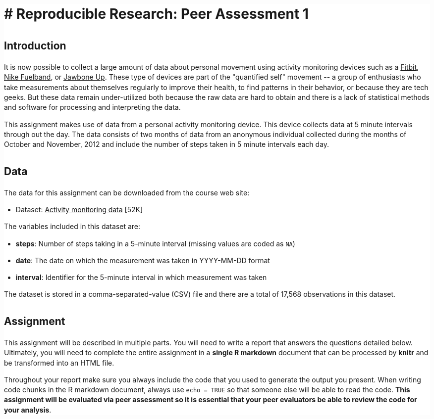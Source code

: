 \# Reproducible Research: Peer Assessment 1
===========================================

Introduction
------------

It is now possible to collect a large amount of data about personal
movement using activity monitoring devices such as a
[Fitbit](http://www.fitbit.com), [Nike
Fuelband](http://www.nike.com/us/en_us/c/nikeplus-fuelband), or [Jawbone
Up](https://jawbone.com/up). These type of devices are part of the
"quantified self" movement -- a group of enthusiasts who take
measurements about themselves regularly to improve their health, to find
patterns in their behavior, or because they are tech geeks. But these
data remain under-utilized both because the raw data are hard to obtain
and there is a lack of statistical methods and software for processing
and interpreting the data.

This assignment makes use of data from a personal activity monitoring
device. This device collects data at 5 minute intervals through out the
day. The data consists of two months of data from an anonymous
individual collected during the months of October and November, 2012 and
include the number of steps taken in 5 minute intervals each day.

Data
----

The data for this assignment can be downloaded from the course web site:

-   Dataset: [Activity monitoring
    data](https://d396qusza40orc.cloudfront.net/repdata%2Fdata%2Factivity.zip)
    \[52K\]

The variables included in this dataset are:

-   **steps**: Number of steps taking in a 5-minute interval (missing
    values are coded as `NA`)

-   **date**: The date on which the measurement was taken in YYYY-MM-DD
    format

-   **interval**: Identifier for the 5-minute interval in which
    measurement was taken

The dataset is stored in a comma-separated-value (CSV) file and there
are a total of 17,568 observations in this dataset.

Assignment
----------

This assignment will be described in multiple parts. You will need to
write a report that answers the questions detailed below. Ultimately,
you will need to complete the entire assignment in a **single R
markdown** document that can be processed by **knitr** and be
transformed into an HTML file.

Throughout your report make sure you always include the code that you
used to generate the output you present. When writing code chunks in the
R markdown document, always use `echo = TRUE` so that someone else will
be able to read the code. **This assignment will be evaluated via peer
assessment so it is essential that your peer evaluators be able to
review the code for your analysis**.
